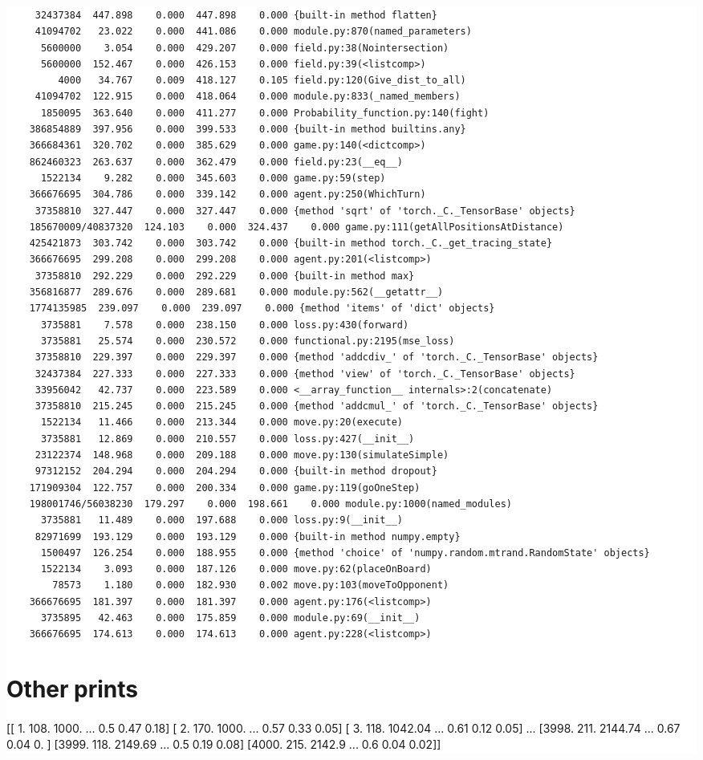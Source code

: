          32437384  447.898    0.000  447.898    0.000 {built-in method flatten}
         41094702   23.022    0.000  441.086    0.000 module.py:870(named_parameters)
          5600000    3.054    0.000  429.207    0.000 field.py:38(Nointersection)
          5600000  152.467    0.000  426.153    0.000 field.py:39(<listcomp>)
             4000   34.767    0.009  418.127    0.105 field.py:120(Give_dist_to_all)
         41094702  122.915    0.000  418.064    0.000 module.py:833(_named_members)
          1850095  363.640    0.000  411.277    0.000 Probability_function.py:140(fight)
        386854889  397.956    0.000  399.533    0.000 {built-in method builtins.any}
        366684361  320.702    0.000  385.629    0.000 game.py:140(<dictcomp>)
        862460323  263.637    0.000  362.479    0.000 field.py:23(__eq__)
          1522134    9.282    0.000  345.603    0.000 game.py:59(step)
        366676695  304.786    0.000  339.142    0.000 agent.py:250(WhichTurn)
         37358810  327.447    0.000  327.447    0.000 {method 'sqrt' of 'torch._C._TensorBase' objects}
        185670009/40837320  124.103    0.000  324.437    0.000 game.py:111(getAllPositionsAtDistance)
        425421873  303.742    0.000  303.742    0.000 {built-in method torch._C._get_tracing_state}
        366676695  299.208    0.000  299.208    0.000 agent.py:201(<listcomp>)
         37358810  292.229    0.000  292.229    0.000 {built-in method max}
        356816877  289.676    0.000  289.681    0.000 module.py:562(__getattr__)
        1774135985  239.097    0.000  239.097    0.000 {method 'items' of 'dict' objects}
          3735881    7.578    0.000  238.150    0.000 loss.py:430(forward)
          3735881   25.574    0.000  230.572    0.000 functional.py:2195(mse_loss)
         37358810  229.397    0.000  229.397    0.000 {method 'addcdiv_' of 'torch._C._TensorBase' objects}
         32437384  227.333    0.000  227.333    0.000 {method 'view' of 'torch._C._TensorBase' objects}
         33956042   42.737    0.000  223.589    0.000 <__array_function__ internals>:2(concatenate)
         37358810  215.245    0.000  215.245    0.000 {method 'addcmul_' of 'torch._C._TensorBase' objects}
          1522134   11.466    0.000  213.344    0.000 move.py:20(execute)
          3735881   12.869    0.000  210.557    0.000 loss.py:427(__init__)
         23122374  148.968    0.000  209.188    0.000 move.py:130(simulateSimple)
         97312152  204.294    0.000  204.294    0.000 {built-in method dropout}
        171909304  122.757    0.000  200.334    0.000 game.py:119(goOneStep)
        198001746/56038230  179.297    0.000  198.661    0.000 module.py:1000(named_modules)
          3735881   11.489    0.000  197.688    0.000 loss.py:9(__init__)
         82971699  193.129    0.000  193.129    0.000 {built-in method numpy.empty}
          1500497  126.254    0.000  188.955    0.000 {method 'choice' of 'numpy.random.mtrand.RandomState' objects}
          1522134    3.093    0.000  187.126    0.000 move.py:62(placeOnBoard)
            78573    1.180    0.000  182.930    0.002 move.py:103(moveToOpponent)
        366676695  181.397    0.000  181.397    0.000 agent.py:176(<listcomp>)
          3735895   42.463    0.000  175.859    0.000 module.py:69(__init__)
        366676695  174.613    0.000  174.613    0.000 agent.py:228(<listcomp>)


# Other prints

[[   1.    108.   1000.   ...    0.5     0.47    0.18]
 [   2.    170.   1000.   ...    0.57    0.33    0.05]
 [   3.    118.   1042.04 ...    0.61    0.12    0.05]
 ...
 [3998.    211.   2144.74 ...    0.67    0.04    0.  ]
 [3999.    118.   2149.69 ...    0.5     0.19    0.08]
 [4000.    215.   2142.9  ...    0.6     0.04    0.02]]
